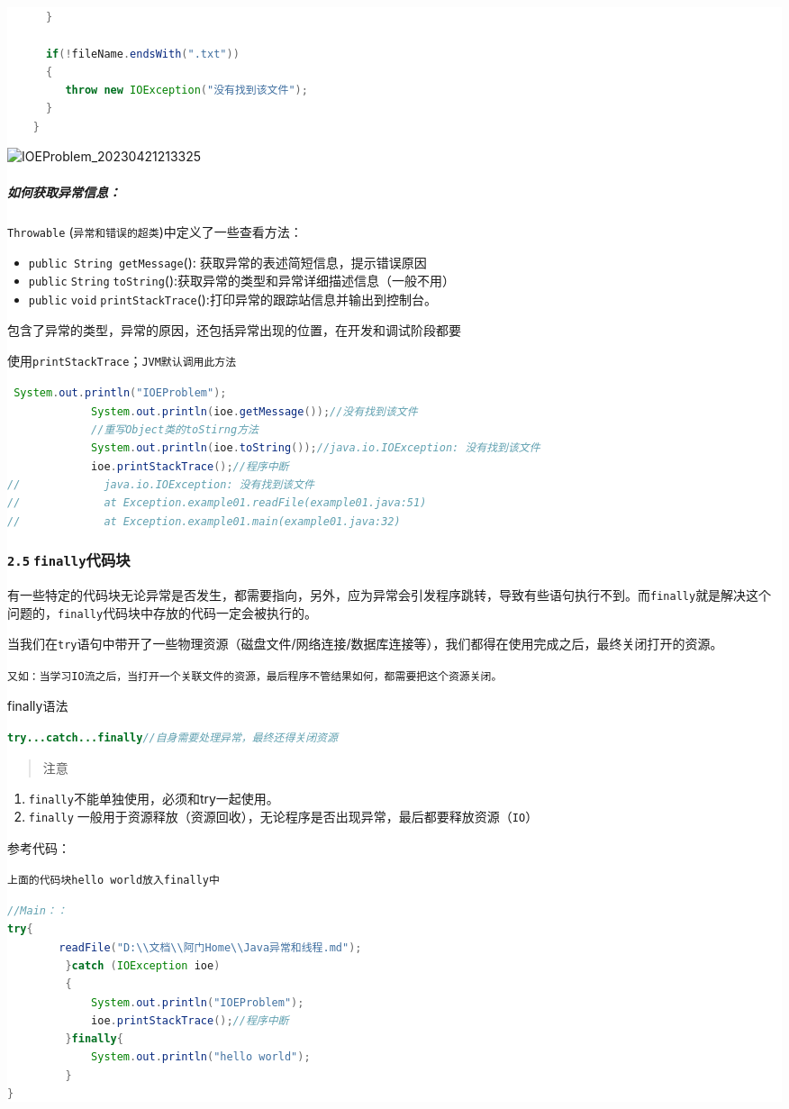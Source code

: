 ```java
      }

      if(!fileName.endsWith(".txt"))
      {
         throw new IOException("没有找到该文件");
      }
    }
```

![IOEProblem_20230421213325](../../桌面/Java-exp/IOEProblem_20230421213325.png)

##### 如何获取异常信息：

`Throwable` (`异常和错误的超类`)中定义了一些查看方法：

- `public String getMessage`(): 获取异常的表述简短信息，提示错误原因
- `public` `String` `toString`():获取异常的类型和异常详细描述信息（一般不用）
- `public` `void` `printStackTrace`():打印异常的跟踪站信息并输出到控制台。

​	包含了异常的类型，异常的原因，还包括异常出现的位置，在开发和调试阶段都要

   使用`printStackTrace`；`JVM默认调用此方法`

```java
 System.out.println("IOEProblem");
             System.out.println(ioe.getMessage());//没有找到该文件
             //重写Object类的toStirng方法
             System.out.println(ioe.toString());//java.io.IOException: 没有找到该文件
             ioe.printStackTrace();//程序中断
//             java.io.IOException: 没有找到该文件
//             at Exception.example01.readFile(example01.java:51)
//             at Exception.example01.main(example01.java:32)
```

### `2.5` `finally`代码块

有一些特定的代码块无论异常是否发生，都需要指向，另外，应为异常会引发程序跳转，导致有些语句执行不到。而`finally`就是解决这个问题的，`finally`代码块中存放的代码一定会被执行的。

当我们在`try`语句中带开了一些物理资源（磁盘文件/网络连接/数据库连接等），我们都得在使用完成之后，最终关闭打开的资源。

`又如：当学习IO流之后，当打开一个关联文件的资源，最后程序不管结果如何，都需要把这个资源关闭。`

finally语法

```java
try...catch...finally//自身需要处理异常，最终还得关闭资源
```

> 注意

1. `finally`不能单独使用，必须和try一起使用。
2. `finally` 一般用于资源释放（资源回收），无论程序是否出现异常，最后都要释放资源（`IO`）

参考代码：

`上面的代码块hello world放入finally中`

```java
//Main：： 
try{
        readFile("D:\\文档\\阿门Home\\Java异常和线程.md");
         }catch (IOException ioe)
         {
             System.out.println("IOEProblem");
             ioe.printStackTrace();//程序中断
         }finally{
             System.out.println("hello world");
         }
}
```
